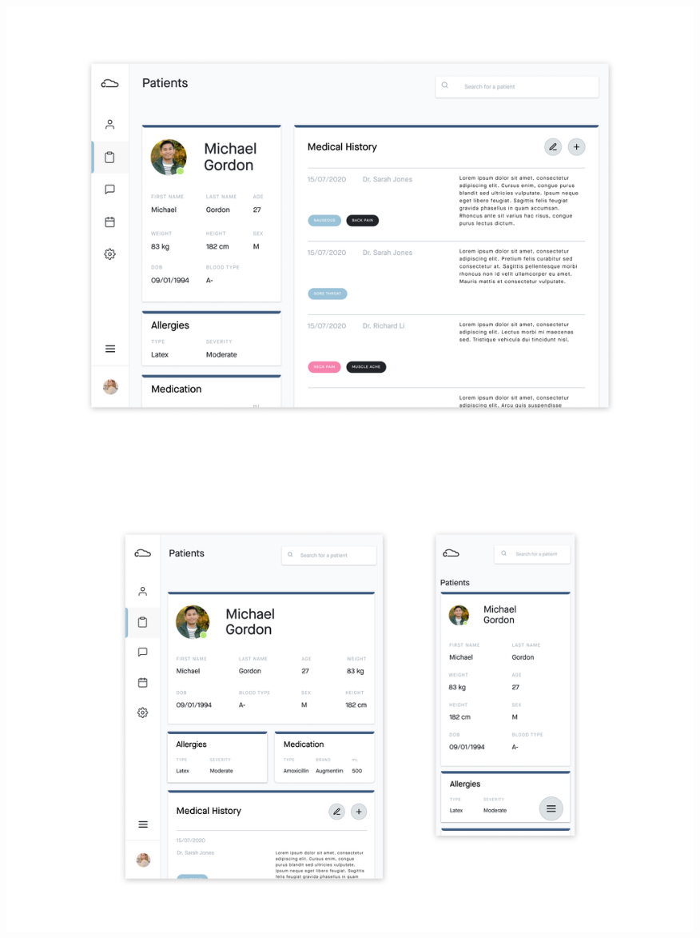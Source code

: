 ![CloudClinic Profile View](docs/img/CloudClinic_Profile_Wireframe.png)
![CloudClinic Profile View Handheld](docs/img/CloudClinic_Profile_Wireframe_Handheld.png)